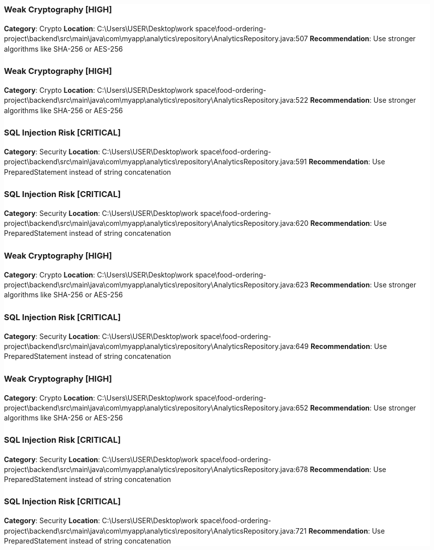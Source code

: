 ### Weak Cryptography [HIGH]
**Category**: Crypto
**Location**: C:\Users\USER\Desktop\work space\food-ordering-project\backend\src\main\java\com\myapp\analytics\repository\AnalyticsRepository.java:507
**Recommendation**: Use stronger algorithms like SHA-256 or AES-256

### Weak Cryptography [HIGH]
**Category**: Crypto
**Location**: C:\Users\USER\Desktop\work space\food-ordering-project\backend\src\main\java\com\myapp\analytics\repository\AnalyticsRepository.java:522
**Recommendation**: Use stronger algorithms like SHA-256 or AES-256

### SQL Injection Risk [CRITICAL]
**Category**: Security
**Location**: C:\Users\USER\Desktop\work space\food-ordering-project\backend\src\main\java\com\myapp\analytics\repository\AnalyticsRepository.java:591
**Recommendation**: Use PreparedStatement instead of string concatenation

### SQL Injection Risk [CRITICAL]
**Category**: Security
**Location**: C:\Users\USER\Desktop\work space\food-ordering-project\backend\src\main\java\com\myapp\analytics\repository\AnalyticsRepository.java:620
**Recommendation**: Use PreparedStatement instead of string concatenation

### Weak Cryptography [HIGH]
**Category**: Crypto
**Location**: C:\Users\USER\Desktop\work space\food-ordering-project\backend\src\main\java\com\myapp\analytics\repository\AnalyticsRepository.java:623
**Recommendation**: Use stronger algorithms like SHA-256 or AES-256

### SQL Injection Risk [CRITICAL]
**Category**: Security
**Location**: C:\Users\USER\Desktop\work space\food-ordering-project\backend\src\main\java\com\myapp\analytics\repository\AnalyticsRepository.java:649
**Recommendation**: Use PreparedStatement instead of string concatenation

### Weak Cryptography [HIGH]
**Category**: Crypto
**Location**: C:\Users\USER\Desktop\work space\food-ordering-project\backend\src\main\java\com\myapp\analytics\repository\AnalyticsRepository.java:652
**Recommendation**: Use stronger algorithms like SHA-256 or AES-256

### SQL Injection Risk [CRITICAL]
**Category**: Security
**Location**: C:\Users\USER\Desktop\work space\food-ordering-project\backend\src\main\java\com\myapp\analytics\repository\AnalyticsRepository.java:678
**Recommendation**: Use PreparedStatement instead of string concatenation

### SQL Injection Risk [CRITICAL]
**Category**: Security
**Location**: C:\Users\USER\Desktop\work space\food-ordering-project\backend\src\main\java\com\myapp\analytics\repository\AnalyticsRepository.java:721
**Recommendation**: Use PreparedStatement instead of string concatenation
